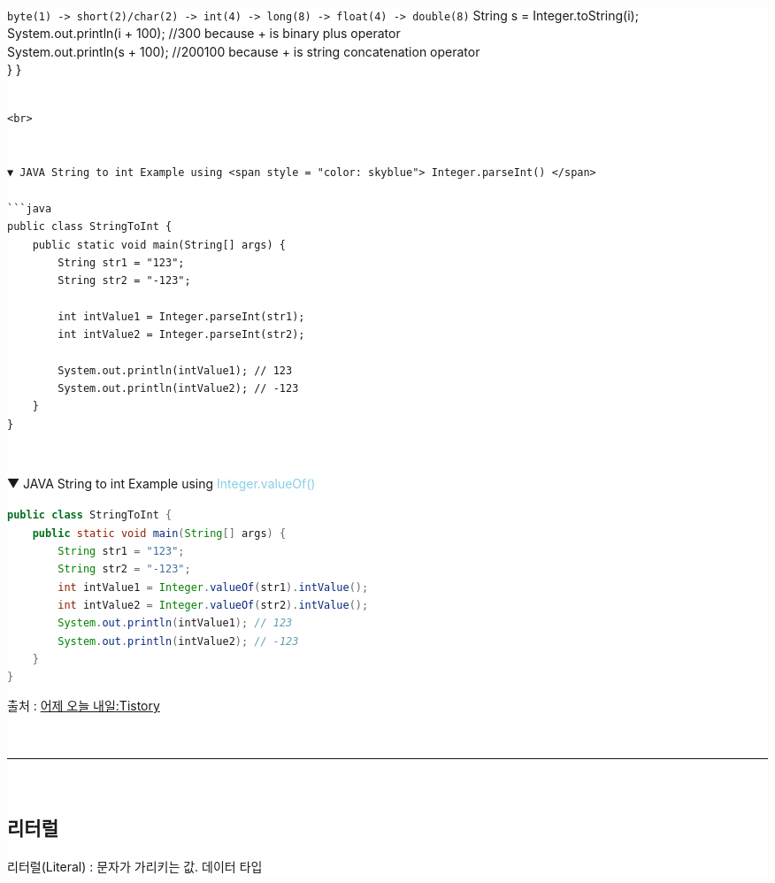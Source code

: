 ```byte(1) -> short(2)/char(2) -> int(4) -> long(8) -> float(4) -> double(8)```
        String s = Integer.toString(i);  
        System.out.println(i + 100); //300 because + is binary plus operator  
        System.out.println(s + 100); //200100 because + is string concatenation operator  
    }
}  
```

<br>


▼ JAVA String to int Example using <span style = "color: skyblue"> Integer.parseInt() </span>

```java
public class StringToInt {    
    public static void main(String[] args) {        
        String str1 = "123";        
        String str2 = "-123";         

        int intValue1 = Integer.parseInt(str1);        
        int intValue2 = Integer.parseInt(str2);   

        System.out.println(intValue1); // 123        
        System.out.println(intValue2); // -123    
    }
}
```

<br>

▼ JAVA String to int Example using  <span style = "color: skyblue"> Integer.valueOf() </span>


```java
public class StringToInt {    
    public static void main(String[] args) {        
        String str1 = "123";        
        String str2 = "-123";         
        int intValue1 = Integer.valueOf(str1).intValue();        
        int intValue2 = Integer.valueOf(str2).intValue();         
        System.out.println(intValue1); // 123        
        System.out.println(intValue2); // -123    
    }
}
```
출처 : [어제 오늘 내일:Tistory](https://hianna.tistory.com/524)


<br>

***

<br>

## 리터럴

리터럴(Literal) : 문자가 가리키는 값. 데이터 타입
